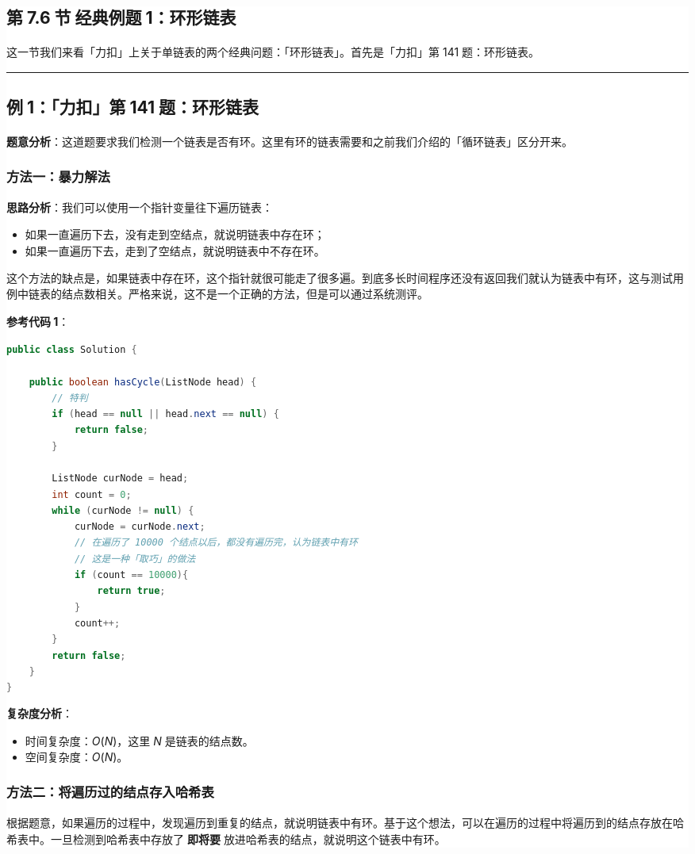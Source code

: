 ## 第 7.6 节 经典例题 1：环形链表

这一节我们来看「力扣」上关于单链表的两个经典问题：「环形链表」。首先是「力扣」第 141 题：环形链表。

---

## 例 1：「力扣」第 141 题：环形链表

**题意分析**：这道题要求我们检测一个链表是否有环。这里有环的链表需要和之前我们介绍的「循环链表」区分开来。

### 方法一：暴力解法

**思路分析**：我们可以使用一个指针变量往下遍历链表：

+ 如果一直遍历下去，没有走到空结点，就说明链表中存在环；
+ 如果一直遍历下去，走到了空结点，就说明链表中不存在环。

这个方法的缺点是，如果链表中存在环，这个指针就很可能走了很多遍。到底多长时间程序还没有返回我们就认为链表中有环，这与测试用例中链表的结点数相关。严格来说，这不是一个正确的方法，但是可以通过系统测评。

**参考代码 1**：

```Java []
public class Solution {

    public boolean hasCycle(ListNode head) {
        // 特判
        if (head == null || head.next == null) {
            return false;
        }

        ListNode curNode = head;
        int count = 0;
        while (curNode != null) {
            curNode = curNode.next;
            // 在遍历了 10000 个结点以后，都没有遍历完，认为链表中有环
            // 这是一种「取巧」的做法
            if (count == 10000){
                return true;
            }
            count++;
        }
        return false;
    }
}
```

**复杂度分析**：

+ 时间复杂度：$O(N)$，这里 $N$ 是链表的结点数。
+ 空间复杂度：$O(N)$。

### 方法二：将遍历过的结点存入哈希表

根据题意，如果遍历的过程中，发现遍历到重复的结点，就说明链表中有环。基于这个想法，可以在遍历的过程中将遍历到的结点存放在哈希表中。一旦检测到哈希表中存放了 **即将要** 放进哈希表的结点，就说明这个链表中有环。
